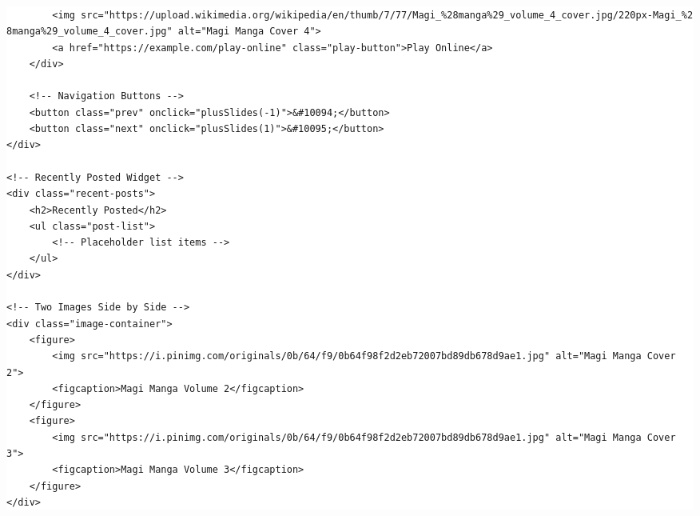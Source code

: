             <img src="https://upload.wikimedia.org/wikipedia/en/thumb/7/77/Magi_%28manga%29_volume_4_cover.jpg/220px-Magi_%28manga%29_volume_4_cover.jpg" alt="Magi Manga Cover 4">
            <a href="https://example.com/play-online" class="play-button">Play Online</a>
        </div>

        <!-- Navigation Buttons -->
        <button class="prev" onclick="plusSlides(-1)">&#10094;</button>
        <button class="next" onclick="plusSlides(1)">&#10095;</button>
    </div>

    <!-- Recently Posted Widget -->
    <div class="recent-posts">
        <h2>Recently Posted</h2>
        <ul class="post-list">
            <!-- Placeholder list items -->
        </ul>
    </div>

    <!-- Two Images Side by Side -->
    <div class="image-container">
        <figure>
            <img src="https://i.pinimg.com/originals/0b/64/f9/0b64f98f2d2eb72007bd89db678d9ae1.jpg" alt="Magi Manga Cover 2">
            <figcaption>Magi Manga Volume 2</figcaption>
        </figure>
        <figure>
            <img src="https://i.pinimg.com/originals/0b/64/f9/0b64f98f2d2eb72007bd89db678d9ae1.jpg" alt="Magi Manga Cover 3">
            <figcaption>Magi Manga Volume 3</figcaption>
        </figure>
    </div>
</div>

<script>
let slideIndex = 1;
showSlides(slideIndex);

function plusSlides(n) {
    showSlides(slideIndex += n);
}

function showSlides(n) {
    let slides = document.getElementsByClassName("slide");
    if (n > slides.length) { slideIndex = 1 }
    if (n < 1) { slideIndex = slides.length }
    for (let slide of slides) {
        slide.style.display = "none";
    }
    slides[slideIndex - 1].style.display = "block";
}
    from flask import Flask, redirect, request, session, url_for
import requests
import os

app = Flask(__name__)
app.secret_key = 'your_secret_key'  # Replace with a random secret key

